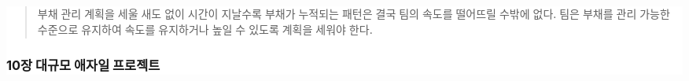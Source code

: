 > 부채 관리 계획을 세울 새도 없이 시간이 지날수록 부채가 누적되는 패턴은 결국 팀의 속도를 떨어뜨릴 수밖에 없다. 팀은 부채를 관리 가능한 수준으로 유지하여 속도를 유지하거나 높일 수 있도록 계획을 세워야 한다.

### 10장 대규모 애자일 프로젝트